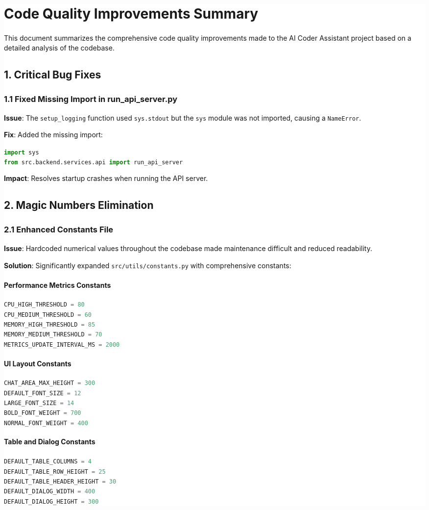 # Code Quality Improvements Summary

This document summarizes the comprehensive code quality improvements made to the AI Coder Assistant project based on a detailed analysis of the codebase.

## 1. Critical Bug Fixes

### 1.1 Fixed Missing Import in run_api_server.py
**Issue**: The `setup_logging` function used `sys.stdout` but the `sys` module was not imported, causing a `NameError`.

**Fix**: Added the missing import:
```python
import sys
from src.backend.services.api import run_api_server
```

**Impact**: Resolves startup crashes when running the API server.

## 2. Magic Numbers Elimination

### 2.1 Enhanced Constants File
**Issue**: Hardcoded numerical values throughout the codebase made maintenance difficult and reduced readability.

**Solution**: Significantly expanded `src/utils/constants.py` with comprehensive constants:

#### Performance Metrics Constants
```python
CPU_HIGH_THRESHOLD = 80
CPU_MEDIUM_THRESHOLD = 60
MEMORY_HIGH_THRESHOLD = 85
MEMORY_MEDIUM_THRESHOLD = 70
METRICS_UPDATE_INTERVAL_MS = 2000
```

#### UI Layout Constants
```python
CHAT_AREA_MAX_HEIGHT = 300
DEFAULT_FONT_SIZE = 12
LARGE_FONT_SIZE = 14
BOLD_FONT_WEIGHT = 700
NORMAL_FONT_WEIGHT = 400
```

#### Table and Dialog Constants
```python
DEFAULT_TABLE_COLUMNS = 4
DEFAULT_TABLE_ROW_HEIGHT = 25
DEFAULT_TABLE_HEADER_HEIGHT = 30
DEFAULT_DIALOG_WIDTH = 400
DEFAULT_DIALOG_HEIGHT = 300
```
